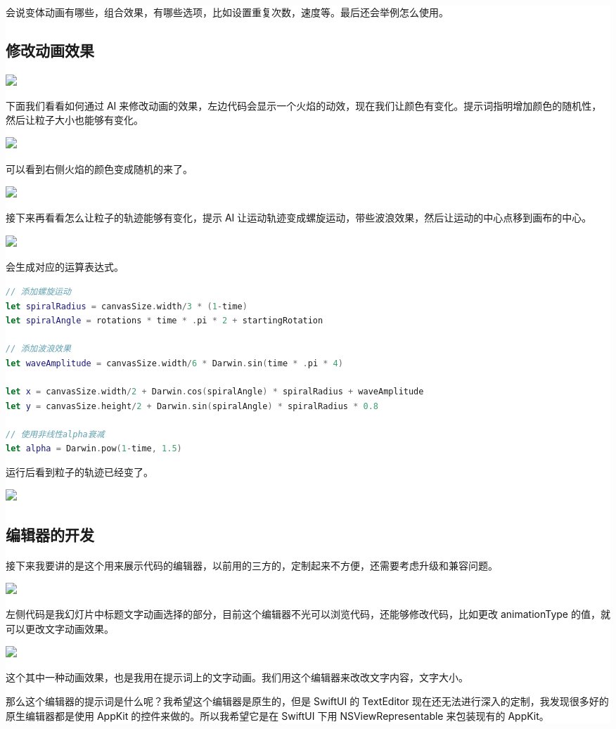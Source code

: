 会说变体动画有哪些，组合效果，有哪些选项，比如设置重复次数，速度等。最后还会举例怎么使用。

## 修改动画效果

![](/uploads/letsvision25-ai-improve-ios-skill/33.png)

下面我们看看如何通过 AI 来修改动画的效果，左边代码会显示一个火焰的动效，现在我们让颜色有变化。提示词指明增加颜色的随机性，然后让粒子大小也能够有变化。

![](/uploads/letsvision25-ai-improve-ios-skill/34.png)

可以看到右侧火焰的颜色变成随机的来了。

![](/uploads/letsvision25-ai-improve-ios-skill/35.png)

接下来再看看怎么让粒子的轨迹能够有变化，提示 AI 让运动轨迹变成螺旋运动，带些波浪效果，然后让运动的中心点移到画布的中心。

![](/uploads/letsvision25-ai-improve-ios-skill/36.png)

会生成对应的运算表达式。

```swift
// 添加螺旋运动
let spiralRadius = canvasSize.width/3 * (1-time)
let spiralAngle = rotations * time * .pi * 2 + startingRotation

// 添加波浪效果
let waveAmplitude = canvasSize.width/6 * Darwin.sin(time * .pi * 4)

let x = canvasSize.width/2 + Darwin.cos(spiralAngle) * spiralRadius + waveAmplitude
let y = canvasSize.height/2 + Darwin.sin(spiralAngle) * spiralRadius * 0.8

// 使用非线性alpha衰减
let alpha = Darwin.pow(1-time, 1.5)
```

运行后看到粒子的轨迹已经变了。

![](/uploads/letsvision25-ai-improve-ios-skill/38.png)

## 编辑器的开发

接下来我要讲的是这个用来展示代码的编辑器，以前用的三方的，定制起来不方便，还需要考虑升级和兼容问题。

![](/uploads/letsvision25-ai-improve-ios-skill/39.png)

左侧代码是我幻灯片中标题文字动画选择的部分，目前这个编辑器不光可以浏览代码，还能够修改代码，比如更改 animationType 的值，就可以更改文字动画效果。

![](/uploads/letsvision25-ai-improve-ios-skill/40.png)

这个其中一种动画效果，也是我用在提示词上的文字动画。我们用这个编辑器来改改文字内容，文字大小。

那么这个编辑器的提示词是什么呢？我希望这个编辑器是原生的，但是 SwiftUI 的 TextEditor 现在还无法进行深入的定制，我发现很多好的原生编辑器都是使用 AppKit 的控件来做的。所以我希望它是在 SwiftUI 下用 NSViewRepresentable 来包装现有的 AppKit。
